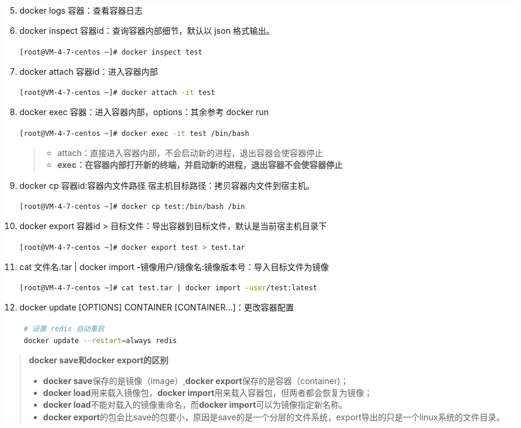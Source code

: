 5. docker logs 容器：查看容器日志

6. docker inspect 容器id：查询容器内部细节，默认以 json 格式输出。

    ```bash
    [root@VM-4-7-centos ~]# docker inspect test
    ```

    

7. docker attach 容器id：进入容器内部

    ```bash
    [root@VM-4-7-centos ~]# docker attach -it test
    ```

    

8. docker exec 容器：进入容器内部，options：其余参考 docker run

    ```bash
    [root@VM-4-7-centos ~]# docker exec -it test /bin/bash
    ```

    

    > - attach：直接进入容器内部，不会启动新的进程，退出容器会使容器停止
    > - **exec：在容器内部打开新的终端，并启动新的进程，退出容器不会使容器停止**

9. docker cp 容器id:容器内文件路径 宿主机目标路径：拷贝容器内文件到宿主机。

    ```bash 
    [root@VM-4-7-centos ~]# docker cp test:/bin/bash /bin
    ```

    

10. docker export 容器id > 目标文件：导出容器到目标文件，默认是当前宿主机目录下

    ```bash
    [root@VM-4-7-centos ~]# docker export test > test.tar
    ```

    

11. cat 文件名.tar | docker import -镜像用户/镜像名:镜像版本号：导入目标文件为镜像

      ```bash
      [root@VM-4-7-centos ~]# cat test.tar | docker import -user/test:latest
      ```

12.  docker update [OPTIONS] CONTAINER [CONTAINER...]：更改容器配置

     ```bash
      # 设置 redis 自动重启
      docker update --restart=always redis
     ```





> **docker save和docker export的区别**
>
> - **docker save**保存的是镜像（image）,**docker export**保存的是容器（container)；
> - **docker load**用来载入镜像包，**docker import**用来载入容器包，但两者都会恢复为镜像；
> - **docker load**不能对载入的镜像重命名，而**docker import**可以为镜像指定新名称。
> - **docker export**的包会比save的包要小，原因是save的是一个分层的文件系统，export导出的只是一个linux系统的文件目录。
